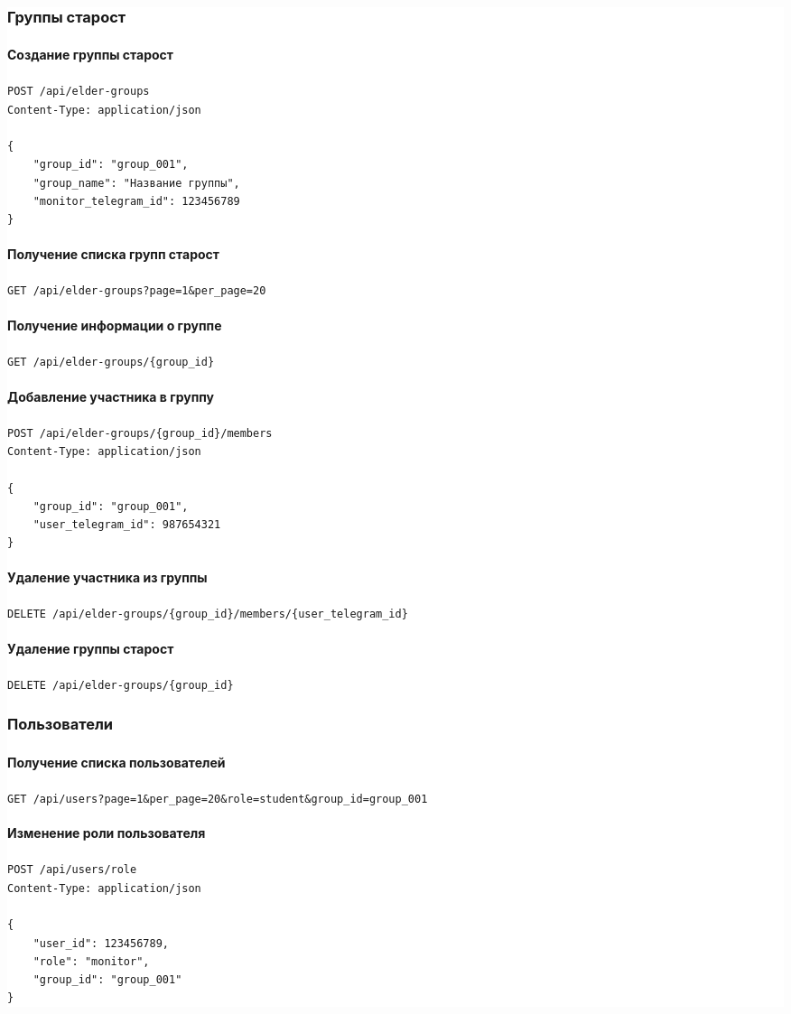 ### Группы старост

#### Создание группы старост
```http
POST /api/elder-groups
Content-Type: application/json

{
    "group_id": "group_001",
    "group_name": "Название группы",
    "monitor_telegram_id": 123456789
}
```

#### Получение списка групп старост
```http
GET /api/elder-groups?page=1&per_page=20
```

#### Получение информации о группе
```http
GET /api/elder-groups/{group_id}
```

#### Добавление участника в группу
```http
POST /api/elder-groups/{group_id}/members
Content-Type: application/json

{
    "group_id": "group_001",
    "user_telegram_id": 987654321
}
```

#### Удаление участника из группы
```http
DELETE /api/elder-groups/{group_id}/members/{user_telegram_id}
```

#### Удаление группы старост
```http
DELETE /api/elder-groups/{group_id}
```

### Пользователи

#### Получение списка пользователей
```http
GET /api/users?page=1&per_page=20&role=student&group_id=group_001
```

#### Изменение роли пользователя
```http
POST /api/users/role
Content-Type: application/json

{
    "user_id": 123456789,
    "role": "monitor",
    "group_id": "group_001"
}
```
